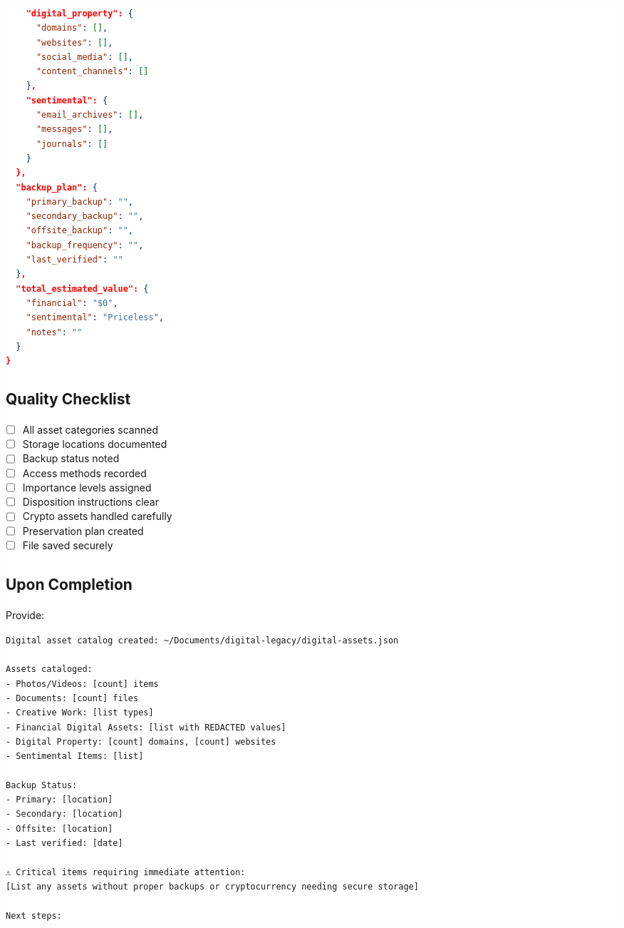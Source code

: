 ```json
    "digital_property": {
      "domains": [],
      "websites": [],
      "social_media": [],
      "content_channels": []
    },
    "sentimental": {
      "email_archives": [],
      "messages": [],
      "journals": []
    }
  },
  "backup_plan": {
    "primary_backup": "",
    "secondary_backup": "",
    "offsite_backup": "",
    "backup_frequency": "",
    "last_verified": ""
  },
  "total_estimated_value": {
    "financial": "$0",
    "sentimental": "Priceless",
    "notes": ""
  }
}
```

## Quality Checklist

- [ ] All asset categories scanned
- [ ] Storage locations documented
- [ ] Backup status noted
- [ ] Access methods recorded
- [ ] Importance levels assigned
- [ ] Disposition instructions clear
- [ ] Crypto assets handled carefully
- [ ] Preservation plan created
- [ ] File saved securely

## Upon Completion

Provide:
```
Digital asset catalog created: ~/Documents/digital-legacy/digital-assets.json

Assets cataloged:
- Photos/Videos: [count] items
- Documents: [count] files
- Creative Work: [list types]
- Financial Digital Assets: [list with REDACTED values]
- Digital Property: [count] domains, [count] websites
- Sentimental Items: [list]

Backup Status:
- Primary: [location]
- Secondary: [location]
- Offsite: [location]
- Last verified: [date]

⚠️ Critical items requiring immediate attention:
[List any assets without proper backups or cryptocurrency needing secure storage]

Next steps:
```